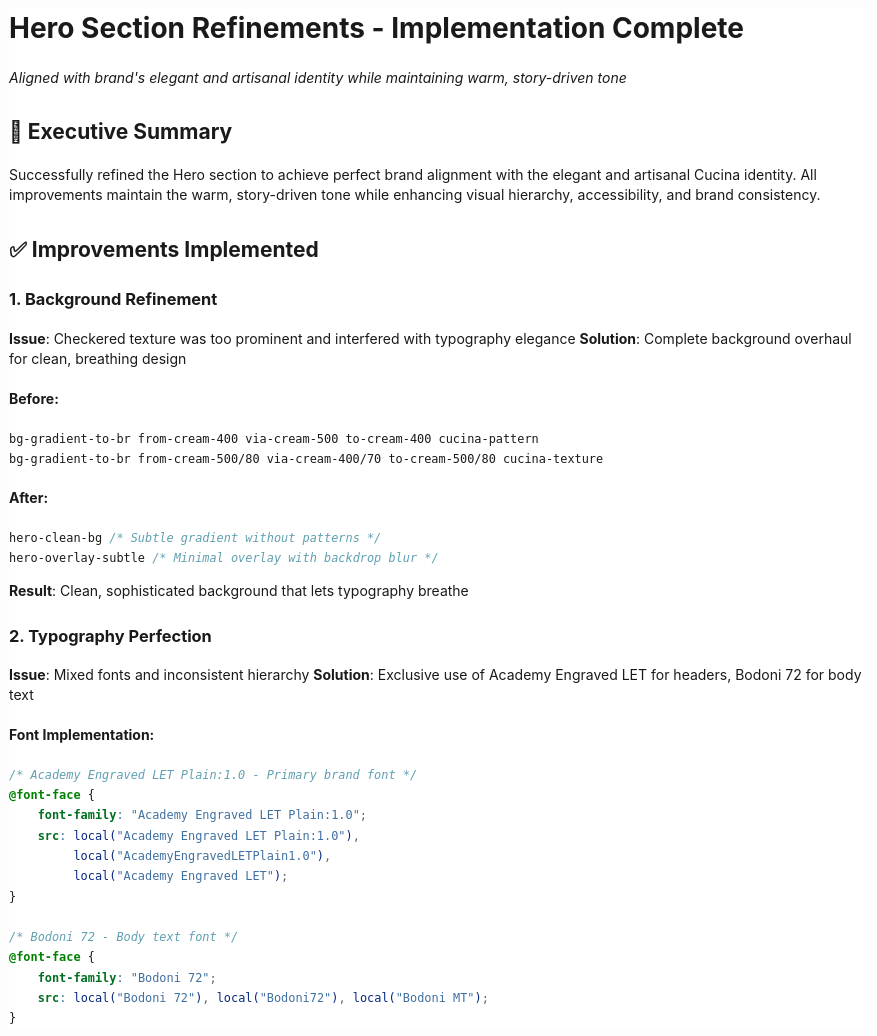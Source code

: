 # Hero Section Refinements - Implementation Complete

*Aligned with brand's elegant and artisanal identity while maintaining warm, story-driven tone*

## 🎯 Executive Summary

Successfully refined the Hero section to achieve perfect brand alignment with the elegant and artisanal Cucina identity. All improvements maintain the warm, story-driven tone while enhancing visual hierarchy, accessibility, and brand consistency.

## ✅ Improvements Implemented

### 1. Background Refinement
**Issue**: Checkered texture was too prominent and interfered with typography elegance
**Solution**: Complete background overhaul for clean, breathing design

#### Before:
```css
bg-gradient-to-br from-cream-400 via-cream-500 to-cream-400 cucina-pattern
bg-gradient-to-br from-cream-500/80 via-cream-400/70 to-cream-500/80 cucina-texture
```

#### After:
```css
hero-clean-bg /* Subtle gradient without patterns */
hero-overlay-subtle /* Minimal overlay with backdrop blur */
```

**Result**: Clean, sophisticated background that lets typography breathe

### 2. Typography Perfection
**Issue**: Mixed fonts and inconsistent hierarchy
**Solution**: Exclusive use of Academy Engraved LET for headers, Bodoni 72 for body text

#### Font Implementation:
```css
/* Academy Engraved LET Plain:1.0 - Primary brand font */
@font-face {
    font-family: "Academy Engraved LET Plain:1.0";
    src: local("Academy Engraved LET Plain:1.0"), 
         local("AcademyEngravedLETPlain1.0"), 
         local("Academy Engraved LET");
}

/* Bodoni 72 - Body text font */
@font-face {
    font-family: "Bodoni 72";
    src: local("Bodoni 72"), local("Bodoni72"), local("Bodoni MT");
}
```
